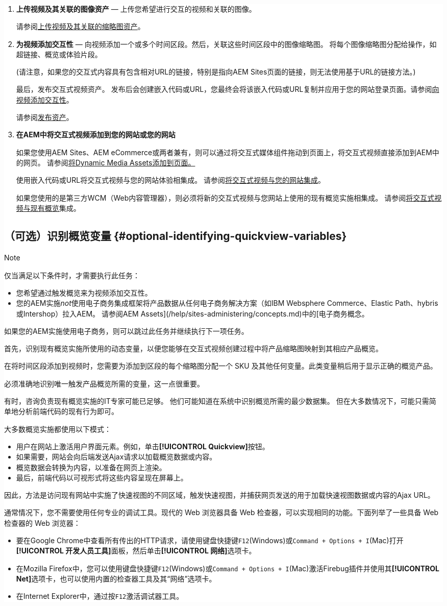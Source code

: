 1. **上传视频及其关联的图像资产**  — 上传您希望进行交互的视频和关联的图像。

   请参阅[上传视频及其关联的缩略图资产](#uploading-a-video-and-its-associated-thumbnail-assets)。


1. **为视频添加交互性**  — 向视频添加一个或多个时间区段。然后，关联这些时间区段中的图像缩略图。 将每个图像缩略图分配给操作，如超链接、概览或体验片段。

   (请注意，如果您的交互式内容具有包含相对URL的链接，特别是指向AEM Sites页面的链接，则无法使用基于URL的链接方法。)

   最后，发布交互式视频资产。 发布后会创建嵌入代码或URL，您最终会将该嵌入代码或URL复制并应用于您的网站登录页面。请参阅[向视频添加交互性](#adding-interactivity-to-your-video)。

   请参阅[发布资产](publishing-dynamicmedia-assets.md)。

1. **在AEM中将交互式视频添加到您的网站或您的网站**

   如果您使用AEM Sites、AEM eCommerce或两者兼有，则可以通过将交互式媒体组件拖动到页面上，将交互式视频直接添加到AEM中的网页。 请参阅[将Dynamic Media Assets添加到页面。](adding-dynamic-media-assets-to-pages.md)

   使用嵌入代码或URL将交互式视频与您的网站体验相集成。 请参阅[将交互式视频与您的网站集成](#integrating-an-interactive-video-with-your-website)。

   如果您使用的是第三方WCM（Web内容管理器），则必须将新的交互式视频与您网站上使用的现有概览实施相集成。 请参阅[将交互式视频与现有概览](#integrating-an-interactive-video-with-an-existing-quickview)集成。

## （可选）识别概览变量 {#optional-identifying-quickview-variables}

>[!NOTE]
仅当满足以下条件时，才需要执行此任务：
* 您希望通过触发概览来为视频添加交互性。
* 您的AEM实施&#x200B;*not*&#x200B;使用电子商务集成框架将产品数据从任何电子商务解决方案（如IBM Websphere Commerce、Elastic Path、hybris或Intershop）拉入AEM。 请参阅AEM Assets](/help/sites-administering/concepts.md)中的[电子商务概念。

如果您的AEM实施使用电子商务，则可以跳过此任务并继续执行下一项任务。

首先，识别现有概览实施所使用的动态变量，以便您能够在交互式视频创建过程中将产品缩略图映射到其相应产品概览。

在将时间区段添加到视频时，您需要为添加到区段的每个缩略图分配一个 SKU 及其他任何变量。此类变量稍后用于显示正确的概览产品。

必须准确地识别唯一触发产品概览所需的变量，这一点很重要。

有时，咨询负责现有概览实施的IT专家可能已足够。 他们可能知道在系统中识别概览所需的最少数据集。 但在大多数情况下，可能只需简单地分析前端代码的现有行为即可。

大多数概览实施都使用以下模式：

* 用户在网站上激活用户界面元素。例如，单击&#x200B;**[!UICONTROL Quickview]**&#x200B;按钮。
* 如果需要，网站会向后端发送Ajax请求以加载概览数据或内容。
* 概览数据会转换为内容，以准备在网页上渲染。
* 最后，前端代码以可视形式将这些内容呈现在屏幕上。

因此，方法是访问现有网站中实施了快速视图的不同区域，触发快速视图，并捕获网页发送的用于加载快速视图数据或内容的Ajax URL。

通常情况下，您不需要使用任何专业的调试工具。现代的 Web 浏览器具备 Web 检查器，可以实现相同的功能。下面列举了一些具备 Web 检查器的 Web 浏览器：

* 要在Google Chrome中查看所有传出的HTTP请求，请使用键盘快捷键`F12`(Windows)或`Command + Options + I`(Mac)打开&#x200B;**[!UICONTROL 开发人员工具]**&#x200B;面板，然后单击&#x200B;**[!UICONTROL 网络]**&#x200B;选项卡。

* 在Mozilla Firefox中，您可以使用键盘快捷键`F12`(Windows)或`Command + Options + I`(Mac)激活Firebug插件并使用其&#x200B;**[!UICONTROL Net]**&#x200B;选项卡，也可以使用内置的检查器工具及其“网络”选项卡。

* 在Internet Explorer中，通过按`F12`激活调试器工具。
